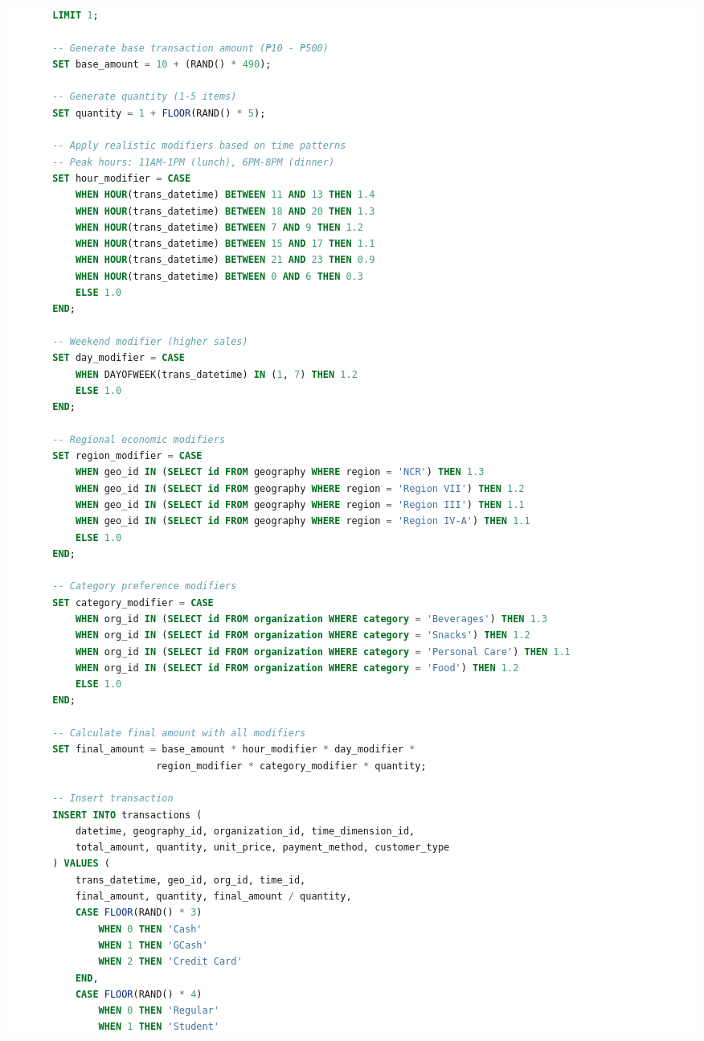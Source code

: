 ```sql
        LIMIT 1;
        
        -- Generate base transaction amount (₱10 - ₱500)
        SET base_amount = 10 + (RAND() * 490);
        
        -- Generate quantity (1-5 items)
        SET quantity = 1 + FLOOR(RAND() * 5);
        
        -- Apply realistic modifiers based on time patterns
        -- Peak hours: 11AM-1PM (lunch), 6PM-8PM (dinner)
        SET hour_modifier = CASE 
            WHEN HOUR(trans_datetime) BETWEEN 11 AND 13 THEN 1.4
            WHEN HOUR(trans_datetime) BETWEEN 18 AND 20 THEN 1.3
            WHEN HOUR(trans_datetime) BETWEEN 7 AND 9 THEN 1.2
            WHEN HOUR(trans_datetime) BETWEEN 15 AND 17 THEN 1.1
            WHEN HOUR(trans_datetime) BETWEEN 21 AND 23 THEN 0.9
            WHEN HOUR(trans_datetime) BETWEEN 0 AND 6 THEN 0.3
            ELSE 1.0
        END;
        
        -- Weekend modifier (higher sales)
        SET day_modifier = CASE 
            WHEN DAYOFWEEK(trans_datetime) IN (1, 7) THEN 1.2
            ELSE 1.0
        END;
        
        -- Regional economic modifiers
        SET region_modifier = CASE
            WHEN geo_id IN (SELECT id FROM geography WHERE region = 'NCR') THEN 1.3
            WHEN geo_id IN (SELECT id FROM geography WHERE region = 'Region VII') THEN 1.2
            WHEN geo_id IN (SELECT id FROM geography WHERE region = 'Region III') THEN 1.1
            WHEN geo_id IN (SELECT id FROM geography WHERE region = 'Region IV-A') THEN 1.1
            ELSE 1.0
        END;
        
        -- Category preference modifiers
        SET category_modifier = CASE
            WHEN org_id IN (SELECT id FROM organization WHERE category = 'Beverages') THEN 1.3
            WHEN org_id IN (SELECT id FROM organization WHERE category = 'Snacks') THEN 1.2
            WHEN org_id IN (SELECT id FROM organization WHERE category = 'Personal Care') THEN 1.1
            WHEN org_id IN (SELECT id FROM organization WHERE category = 'Food') THEN 1.2
            ELSE 1.0
        END;
        
        -- Calculate final amount with all modifiers
        SET final_amount = base_amount * hour_modifier * day_modifier * 
                          region_modifier * category_modifier * quantity;
        
        -- Insert transaction
        INSERT INTO transactions (
            datetime, geography_id, organization_id, time_dimension_id,
            total_amount, quantity, unit_price, payment_method, customer_type
        ) VALUES (
            trans_datetime, geo_id, org_id, time_id,
            final_amount, quantity, final_amount / quantity,
            CASE FLOOR(RAND() * 3)
                WHEN 0 THEN 'Cash'
                WHEN 1 THEN 'GCash'
                WHEN 2 THEN 'Credit Card'
            END,
            CASE FLOOR(RAND() * 4)
                WHEN 0 THEN 'Regular'
                WHEN 1 THEN 'Student'
```